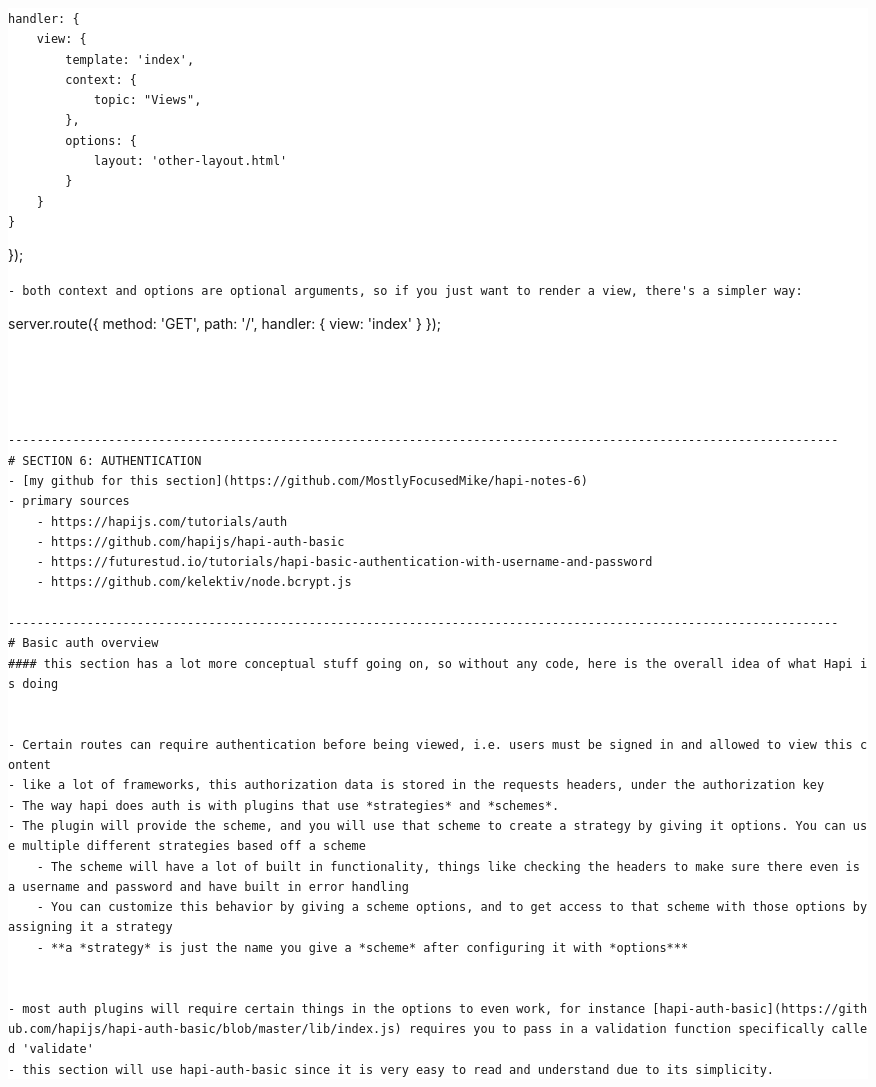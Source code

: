     handler: {
        view: {
            template: 'index',
            context: {
                topic: "Views",
            },
            options: {
                layout: 'other-layout.html'
            } 
        }
    }
});
```
- both context and options are optional arguments, so if you just want to render a view, there's a simpler way: 
```
server.route({
    method: 'GET',
    path: '/',
    handler: {
        view:  'index'
    }
});
```




--------------------------------------------------------------------------------------------------------------------
# SECTION 6: AUTHENTICATION
- [my github for this section](https://github.com/MostlyFocusedMike/hapi-notes-6)
- primary sources
    - https://hapijs.com/tutorials/auth
    - https://github.com/hapijs/hapi-auth-basic
    - https://futurestud.io/tutorials/hapi-basic-authentication-with-username-and-password
    - https://github.com/kelektiv/node.bcrypt.js

--------------------------------------------------------------------------------------------------------------------
# Basic auth overview
#### this section has a lot more conceptual stuff going on, so without any code, here is the overall idea of what Hapi is doing  


- Certain routes can require authentication before being viewed, i.e. users must be signed in and allowed to view this content 
- like a lot of frameworks, this authorization data is stored in the requests headers, under the authorization key
- The way hapi does auth is with plugins that use *strategies* and *schemes*. 
- The plugin will provide the scheme, and you will use that scheme to create a strategy by giving it options. You can use multiple different strategies based off a scheme
    - The scheme will have a lot of built in functionality, things like checking the headers to make sure there even is a username and password and have built in error handling
    - You can customize this behavior by giving a scheme options, and to get access to that scheme with those options by assigning it a strategy 
    - **a *strategy* is just the name you give a *scheme* after configuring it with *options***


- most auth plugins will require certain things in the options to even work, for instance [hapi-auth-basic](https://github.com/hapijs/hapi-auth-basic/blob/master/lib/index.js) requires you to pass in a validation function specifically called 'validate'
- this section will use hapi-auth-basic since it is very easy to read and understand due to its simplicity. 
```